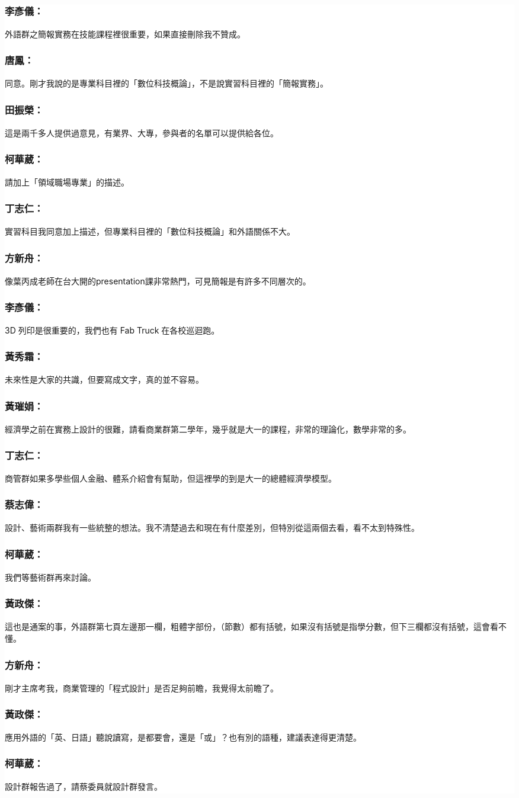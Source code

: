 ### 李彥儀：
外語群之簡報實務在技能課程裡很重要，如果直接刪除我不贊成。

### 唐鳳：
同意。剛才我說的是專業科目裡的「數位科技概論」，不是說實習科目裡的「簡報實務」。

### 田振榮：
這是兩千多人提供過意見，有業界、大專，參與者的名單可以提供給各位。

### 柯華葳：
請加上「領域職場專業」的描述。

### 丁志仁：
實習科目我同意加上描述，但專業科目裡的「數位科技概論」和外語關係不大。

### 方新舟：
像葉丙成老師在台大開的presentation課非常熱門，可見簡報是有許多不同層次的。

### 李彥儀：
3D 列印是很重要的，我們也有 Fab Truck 在各校巡迴跑。

### 黃秀霜：
未來性是大家的共識，但要寫成文字，真的並不容易。

### 黃璀娟：
經濟學之前在實務上設計的很難，請看商業群第二學年，幾乎就是大一的課程，非常的理論化，數學非常的多。

### 丁志仁：
商管群如果多學些個人金融、體系介紹會有幫助，但這裡學的到是大一的總體經濟學模型。

### 蔡志偉：
設計、藝術兩群我有一些統整的想法。我不清楚過去和現在有什麼差別，但特別從這兩個去看，看不太到特殊性。

### 柯華葳：
我們等藝術群再來討論。

### 黃政傑：
這也是通案的事，外語群第七頁左邊那一欄，粗體字部份，（節數）都有括號，如果沒有括號是指學分數，但下三欄都沒有括號，這會看不懂。

### 方新舟：
剛才主席考我，商業管理的「程式設計」是否足夠前瞻，我覺得太前瞻了。

### 黃政傑：
應用外語的「英、日語」聽說讀寫，是都要會，還是「或」？也有別的語種，建議表達得更清楚。

### 柯華葳：
設計群報告過了，請蔡委員就設計群發言。
